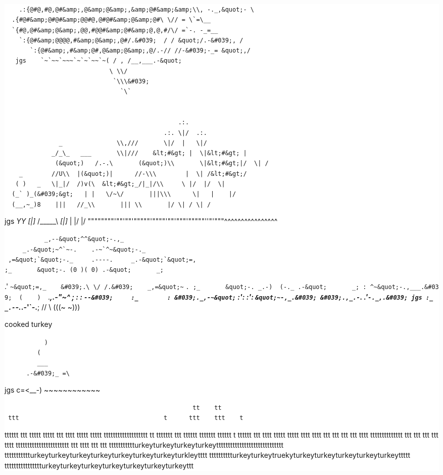         .:{@#@,#@,@#&amp;,@&amp;@&amp;,&amp;@#&amp;&amp;\\, -._,&quot;- \
      .{#@#&amp;@#@#&amp;@@#@,@#@#&amp;@&amp;@#\ \// = \`=\__
      `{#@,@#&amp;@&amp;,@@,#@@#&amp;@#&amp;@,@,#/\/ =`-. -_=__
        `:{@#&amp;@@@@,#&amp;@&amp;,@#/.&#039;  / / &quot;/.-&#039;, /
           `:{@#&amp;,#&amp;@#,@&amp;@&amp;,@/.-// //-&#039;-_= &quot;,/
       jgs    `~`~~`~~~`~`~`~~`~( / , /__,___.-&quot;
                                 \ \\/  
                                  `\\\&#039;
                                    `\`


                                                    .:.
                                                .:. \|/  .:.
                   _               \\,///       \|/  |   \|/
                 _/_\_   ___       \\|///    &lt;#&gt; |  \|&lt;#&gt; |
                  (&quot;)   /.-.\       (&quot;)\\       \|&lt;#&gt;|/  \| /
        _        //U\\  |(&quot;)|      //-\\\        |  \| /&lt;#&gt;/
       ( )   _   \|_|/  /)v(\  &lt;#&gt;_/|_|/\\     \ |/  |/  \|
      (_` )_(&#039;&gt;   | |   \/~\/       |||\\\      \|   |    |/
      (__,~_)8    |||   //_\\       ||| \\       |/ \| / \| /
jgs      _YY_    _[|]_ /_____\     _[|]_        \|   |/   |/
  &quot;&quot;&quot;&quot;&quot;&quot;&quot;&quot;&#039;&quot;&quot;&#039;&quot;&quot;&#039;&quot;&quot;&quot;&quot;&quot;&#039;&quot;&quot;&quot;&quot;&#039;&quot;&quot;&#039;&quot;&quot;&quot;&#039;&quot;&quot;&quot;&quot;&quot;&#039;&#039;&quot;&#039;&quot;&quot;&quot;^^^^^^^^^^^^^^^^



  
               _,--&quot;^^&quot;-.,_
         _.-&quot;~^`~-.    .-~`^~&quot;-._
     ,=&quot;`&quot;-._     .----.     _.-&quot;`&quot;=,
    ;_       &quot;-. (0 )( 0) .-&quot;       _;
   .&#039; `~&quot;=,_    &#039;.\ \/ /.&#039;    _,=&quot;~` `.
   ;_       &quot;-. _.-)  (-._ .-&quot;       _;
   : ^~&quot;-.,___.&#039;  (    )  `.___,.-&quot;~^ ;
   :        _:     `--&#039;     :_        :
    &#039;._,-~&quot;` :&#039;:          :&#039;: `&quot;~-,_.&#039;
       &#039;.,_.-`.            .&#039;`-._,.&#039;
      jgs :__.-`-.______.-&#039;`-.__;
                 //    \\
               (((~    ~)))





cooked turkey

               )
             ( 
             ___
          .-&#039;_ =\
  jgs   c=&lt;___\-_)
       ~~~~~~~~~~~~ 




                                                        tt    tt
     ttt                                        t      ttt    ttt    t
   tttttt                                      ttt    ttttt  ttttt  ttt
tttt ttttt                                    ttttt  ttttttttttttttttttt
tt  ttttttt                                  ttt tttttt  ttttttt   tttttt
t    tttttt                                  ttt  tttt    ttttt     ttttt
      tttt               tttt                ttt   ttt     ttt       ttt
       tttt         tttttttttttttt           ttt   ttt     ttt       ttt
        tttt     ttttttttttttttttttttttt     ttt   tttt    ttt       ttt
         ttttttttttturkeyturkeyturkeyturkeyttttttttttttttttttttttttttttt
         ttttttttttturkeyturkeyturkeyturkeyturkeyturkeyturkeyturkleytttt
         tttttttttturkeyturkeytruekyturkeyturkeyturkeyturkeyturkeyttttt
          tttttttttttttttturkeyturkeyturkeyturkeyturkeyturkeyturkeyttt